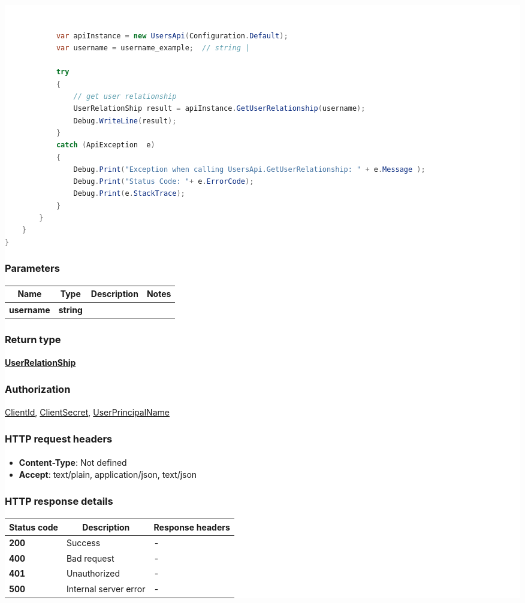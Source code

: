 ```csharp
            

            var apiInstance = new UsersApi(Configuration.Default);
            var username = username_example;  // string | 

            try
            {
                // get user relationship
                UserRelationShip result = apiInstance.GetUserRelationship(username);
                Debug.WriteLine(result);
            }
            catch (ApiException  e)
            {
                Debug.Print("Exception when calling UsersApi.GetUserRelationship: " + e.Message );
                Debug.Print("Status Code: "+ e.ErrorCode);
                Debug.Print(e.StackTrace);
            }
        }
    }
}
```

### Parameters

Name | Type | Description  | Notes
------------- | ------------- | ------------- | -------------
 **username** | **string**|  | 

### Return type

[**UserRelationShip**](UserRelationShip.md)

### Authorization

[ClientId](../README.md#ClientId), [ClientSecret](../README.md#ClientSecret), [UserPrincipalName](../README.md#UserPrincipalName)

### HTTP request headers

 - **Content-Type**: Not defined
 - **Accept**: text/plain, application/json, text/json

### HTTP response details
| Status code | Description | Response headers |
|-------------|-------------|------------------|
| **200** | Success |  -  |
| **400** | Bad request |  -  |
| **401** | Unauthorized |  -  |
| **500** | Internal server error |  -  |
